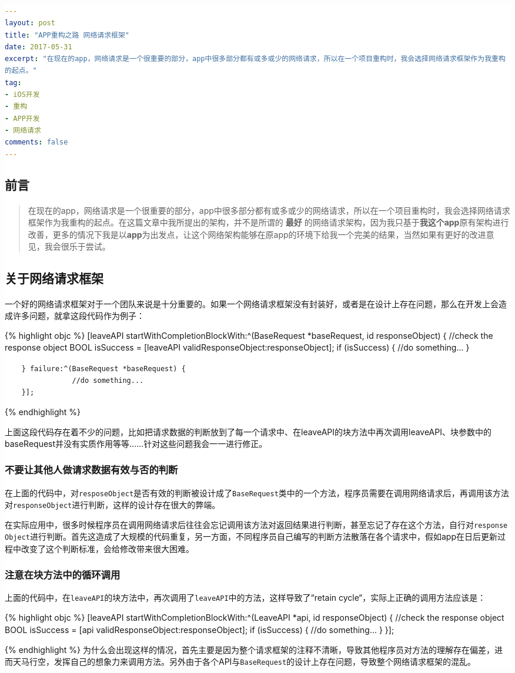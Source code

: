 ```yaml
---
layout: post
title: "APP重构之路 网络请求框架"
date: 2017-05-31
excerpt: "在现在的app，网络请求是一个很重要的部分，app中很多部分都有或多或少的网络请求，所以在一个项目重构时，我会选择网络请求框架作为我重构的起点。"
tag:
- iOS开发
- 重构
- APP开发
- 网络请求
comments: false
---
```


## 前言
>在现在的app，网络请求是一个很重要的部分，app中很多部分都有或多或少的网络请求，所以在一个项目重构时，我会选择网络请求框架作为我重构的起点。在这篇文章中我所提出的架构，并不是所谓的 **最好** 的网络请求架构，因为我只基于**我这个app**原有架构进行改善，更多的情况下我是以**app**为出发点，让这个网络架构能够在原app的环境下给我一个完美的结果，当然如果有更好的改进意见，我会很乐于尝试。


## 关于网络请求框架
一个好的网络请求框架对于一个团队来说是十分重要的。如果一个网络请求框架没有封装好，或者是在设计上存在问题，那么在开发上会造成许多问题，就拿这段代码作为例子：

{% highlight objc %}
[leaveAPI startWithCompletionBlockWith:^(BaseRequest *baseRequest, id responseObject) {
			  //check the response object
            BOOL isSuccess = [leaveAPI validResponseObject:responseObject];
            if (isSuccess) {
            		//do something...
            }
            
        } failure:^(BaseRequest *baseRequest) {
					//do something...
        }];
{% endhighlight %}

上面这段代码存在着不少的问题，比如把请求数据的判断放到了每一个请求中、在leaveAPI的块方法中再次调用leaveAPI、块参数中的baseRequest并没有实质作用等等……针对这些问题我会一一进行修正。

### 不要让其他人做请求数据有效与否的判断
在上面的代码中，对`resposeObject`是否有效的判断被设计成了`BaseRequest`类中的一个方法，程序员需要在调用网络请求后，再调用该方法对`responseObject`进行判断，这样的设计存在很大的弊端。

在实际应用中，很多时候程序员在调用网络请求后往往会忘记调用该方法对返回结果进行判断，甚至忘记了存在这个方法，自行对`responseObject`进行判断。首先这造成了大规模的代码重复，另一方面，不同程序员自己编写的判断方法散落在各个请求中，假如app在日后更新过程中改变了这个判断标准，会给修改带来很大困难。

### 注意在块方法中的循环调用
上面的代码中，在`leaveAPI`的块方法中，再次调用了`leaveAPI`中的方法，这样导致了“retain cycle“，实际上正确的调用方法应该是：

{% highlight objc %}
[leaveAPI startWithCompletionBlockWith:^(LeaveAPI *api, id responseObject) {
			  //check the response object
            BOOL isSuccess = [api validResponseObject:responseObject];
            if (isSuccess) {
            		//do something...
            }
        }];

{% endhighlight %}
为什么会出现这样的情况，首先主要是因为整个请求框架的注释不清晰，导致其他程序员对方法的理解存在偏差，进而天马行空，发挥自己的想象力来调用方法。另外由于各个API与`BaseRequest`的设计上存在问题，导致整个网络请求框架的混乱。
